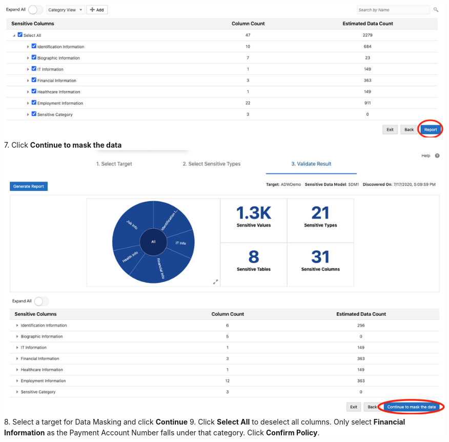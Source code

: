 ![](./images/8.2.7.png " ")<br/>
7. Click **Continue to mask the data**
![](./images/8.2.8.png " ")<br/>
8. Select a target for Data Masking and click **Continue**
9. Click **Select All** to deselect all columns. Only select **Financial Information** as the Payment Account Number falls under that category. Click **Confirm Policy**.<br/>